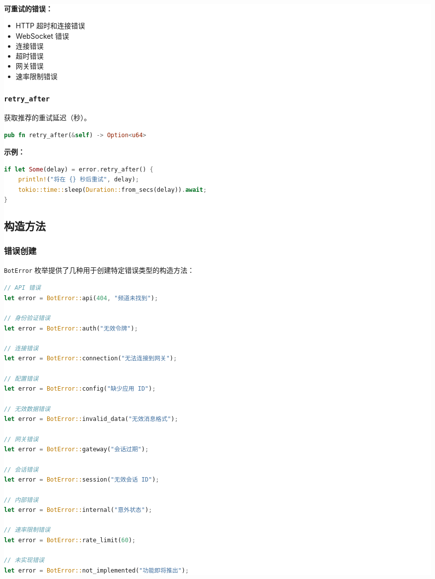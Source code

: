 **可重试的错误：**
- HTTP 超时和连接错误
- WebSocket 错误
- 连接错误
- 超时错误
- 网关错误
- 速率限制错误

### `retry_after`

获取推荐的重试延迟（秒）。

```rust
pub fn retry_after(&self) -> Option<u64>
```

**示例：**
```rust
if let Some(delay) = error.retry_after() {
    println!("将在 {} 秒后重试", delay);
    tokio::time::sleep(Duration::from_secs(delay)).await;
}
```

## 构造方法

### 错误创建

`BotError` 枚举提供了几种用于创建特定错误类型的构造方法：

```rust
// API 错误
let error = BotError::api(404, "频道未找到");

// 身份验证错误
let error = BotError::auth("无效令牌");

// 连接错误
let error = BotError::connection("无法连接到网关");

// 配置错误
let error = BotError::config("缺少应用 ID");

// 无效数据错误
let error = BotError::invalid_data("无效消息格式");

// 网关错误
let error = BotError::gateway("会话过期");

// 会话错误
let error = BotError::session("无效会话 ID");

// 内部错误
let error = BotError::internal("意外状态");

// 速率限制错误
let error = BotError::rate_limit(60);

// 未实现错误
let error = BotError::not_implemented("功能即将推出");
```
